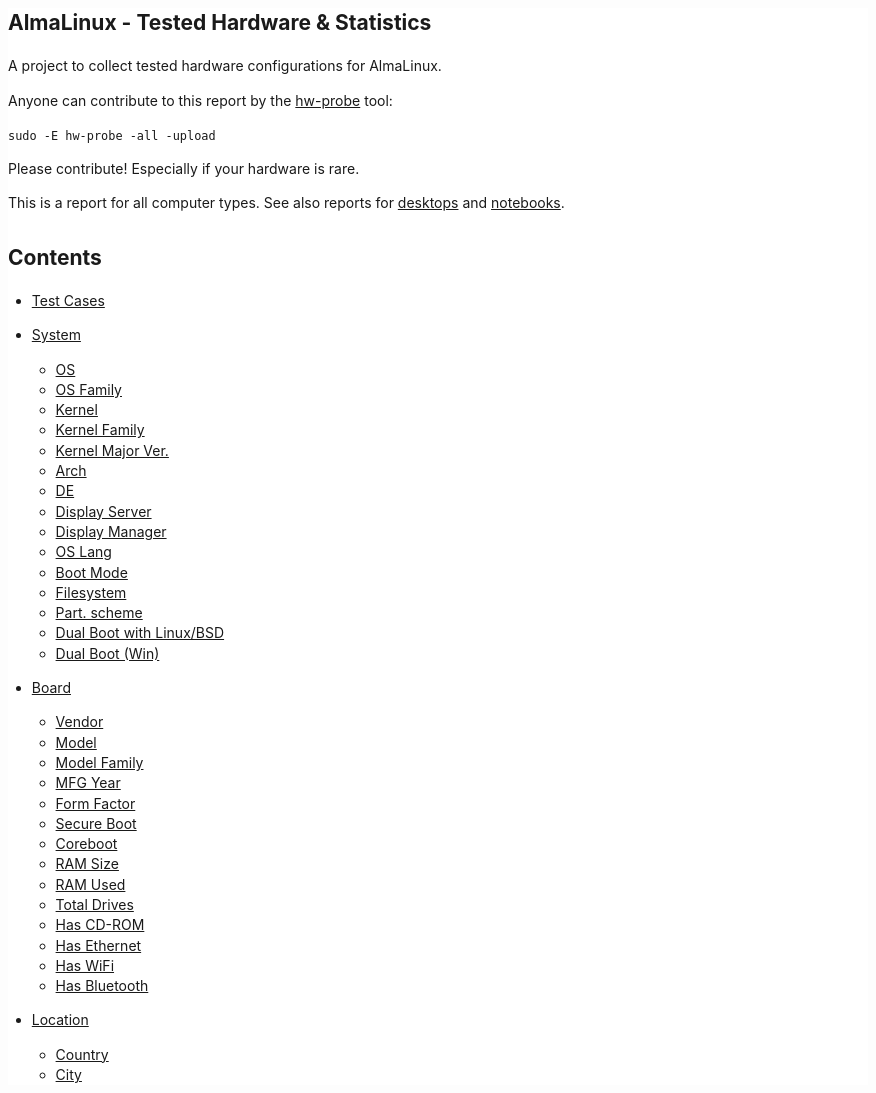 AlmaLinux - Tested Hardware & Statistics
----------------------------------------

A project to collect tested hardware configurations for AlmaLinux.

Anyone can contribute to this report by the [hw-probe](https://github.com/linuxhw/hw-probe) tool:

    sudo -E hw-probe -all -upload

Please contribute! Especially if your hardware is rare.

This is a report for all computer types. See also reports for [desktops](/Dist/AlmaLinux/Desktop/README.md) and [notebooks](/Dist/AlmaLinux/Notebook/README.md).

Contents
--------

* [ Test Cases ](#test-cases)

* [ System ](#system)
  - [ OS                       ](#os)
  - [ OS Family                ](#os-family)
  - [ Kernel                   ](#kernel)
  - [ Kernel Family            ](#kernel-family)
  - [ Kernel Major Ver.        ](#kernel-major-ver)
  - [ Arch                     ](#arch)
  - [ DE                       ](#de)
  - [ Display Server           ](#display-server)
  - [ Display Manager          ](#display-manager)
  - [ OS Lang                  ](#os-lang)
  - [ Boot Mode                ](#boot-mode)
  - [ Filesystem               ](#filesystem)
  - [ Part. scheme             ](#part-scheme)
  - [ Dual Boot with Linux/BSD ](#dual-boot-with-linuxbsd)
  - [ Dual Boot (Win)          ](#dual-boot-win)

* [ Board ](#board)
  - [ Vendor                   ](#vendor)
  - [ Model                    ](#model)
  - [ Model Family             ](#model-family)
  - [ MFG Year                 ](#mfg-year)
  - [ Form Factor              ](#form-factor)
  - [ Secure Boot              ](#secure-boot)
  - [ Coreboot                 ](#coreboot)
  - [ RAM Size                 ](#ram-size)
  - [ RAM Used                 ](#ram-used)
  - [ Total Drives             ](#total-drives)
  - [ Has CD-ROM               ](#has-cd-rom)
  - [ Has Ethernet             ](#has-ethernet)
  - [ Has WiFi                 ](#has-wifi)
  - [ Has Bluetooth            ](#has-bluetooth)

* [ Location ](#location)
  - [ Country                  ](#country)
  - [ City                     ](#city)
